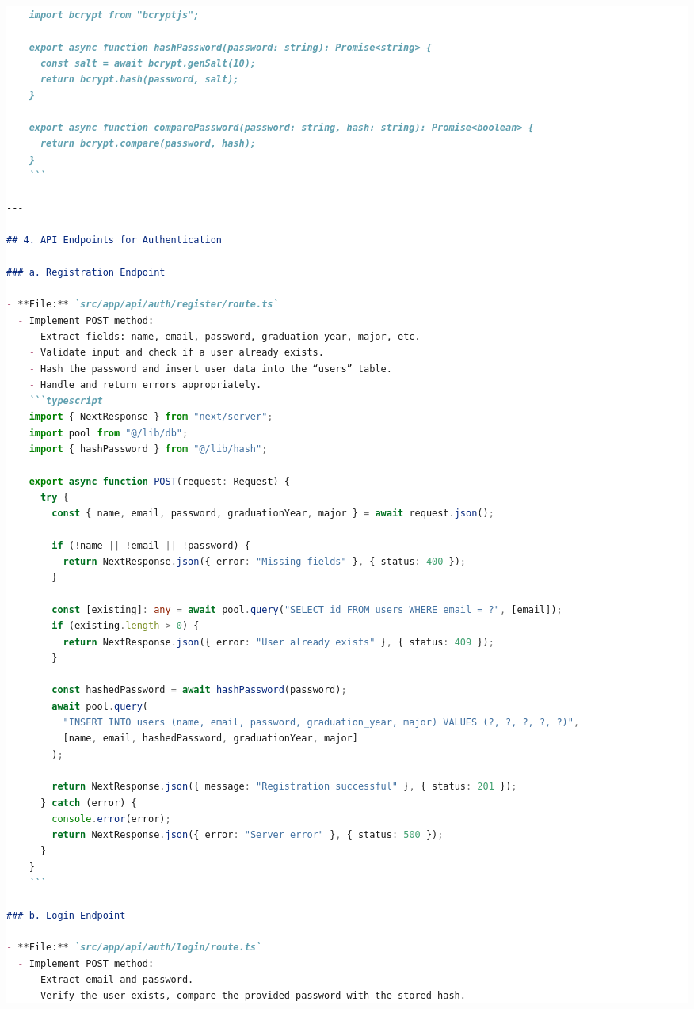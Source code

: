 ```markdown
    import bcrypt from "bcryptjs";

    export async function hashPassword(password: string): Promise<string> {
      const salt = await bcrypt.genSalt(10);
      return bcrypt.hash(password, salt);
    }

    export async function comparePassword(password: string, hash: string): Promise<boolean> {
      return bcrypt.compare(password, hash);
    }
    ```

---

## 4. API Endpoints for Authentication

### a. Registration Endpoint

- **File:** `src/app/api/auth/register/route.ts`  
  - Implement POST method:
    - Extract fields: name, email, password, graduation year, major, etc.
    - Validate input and check if a user already exists.
    - Hash the password and insert user data into the “users” table.
    - Handle and return errors appropriately.
    ```typescript
    import { NextResponse } from "next/server";
    import pool from "@/lib/db";
    import { hashPassword } from "@/lib/hash";

    export async function POST(request: Request) {
      try {
        const { name, email, password, graduationYear, major } = await request.json();

        if (!name || !email || !password) {
          return NextResponse.json({ error: "Missing fields" }, { status: 400 });
        }

        const [existing]: any = await pool.query("SELECT id FROM users WHERE email = ?", [email]);
        if (existing.length > 0) {
          return NextResponse.json({ error: "User already exists" }, { status: 409 });
        }

        const hashedPassword = await hashPassword(password);
        await pool.query(
          "INSERT INTO users (name, email, password, graduation_year, major) VALUES (?, ?, ?, ?, ?)",
          [name, email, hashedPassword, graduationYear, major]
        );
        
        return NextResponse.json({ message: "Registration successful" }, { status: 201 });
      } catch (error) {
        console.error(error);
        return NextResponse.json({ error: "Server error" }, { status: 500 });
      }
    }
    ```

### b. Login Endpoint

- **File:** `src/app/api/auth/login/route.ts`  
  - Implement POST method:
    - Extract email and password.
    - Verify the user exists, compare the provided password with the stored hash.
```